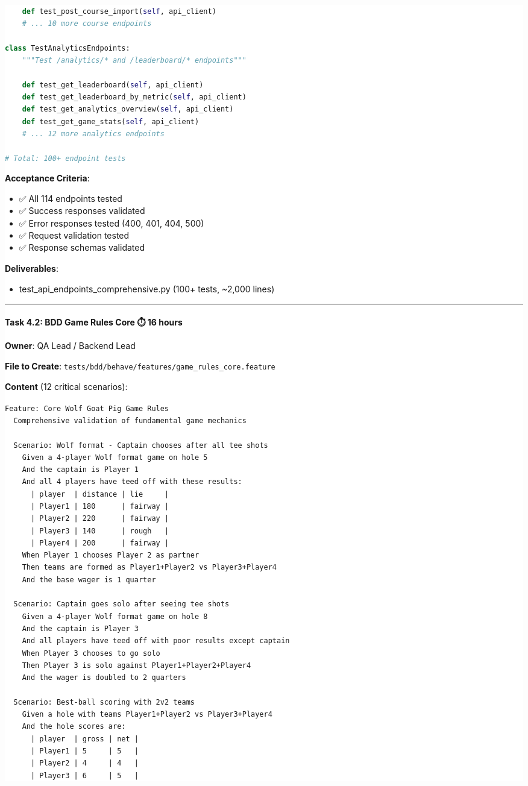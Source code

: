 ```python
    def test_post_course_import(self, api_client)
    # ... 10 more course endpoints

class TestAnalyticsEndpoints:
    """Test /analytics/* and /leaderboard/* endpoints"""

    def test_get_leaderboard(self, api_client)
    def test_get_leaderboard_by_metric(self, api_client)
    def test_get_analytics_overview(self, api_client)
    def test_get_game_stats(self, api_client)
    # ... 12 more analytics endpoints

# Total: 100+ endpoint tests
```

**Acceptance Criteria**:
- ✅ All 114 endpoints tested
- ✅ Success responses validated
- ✅ Error responses tested (400, 401, 404, 500)
- ✅ Request validation tested
- ✅ Response schemas validated

**Deliverables**:
- test_api_endpoints_comprehensive.py (100+ tests, ~2,000 lines)

---

#### Task 4.2: BDD Game Rules Core ⏱️ 16 hours
**Owner**: QA Lead / Backend Lead

**File to Create**: `tests/bdd/behave/features/game_rules_core.feature`

**Content** (12 critical scenarios):

```gherkin
Feature: Core Wolf Goat Pig Game Rules
  Comprehensive validation of fundamental game mechanics

  Scenario: Wolf format - Captain chooses after all tee shots
    Given a 4-player Wolf format game on hole 5
    And the captain is Player 1
    And all 4 players have teed off with these results:
      | player  | distance | lie     |
      | Player1 | 180      | fairway |
      | Player2 | 220      | fairway |
      | Player3 | 140      | rough   |
      | Player4 | 200      | fairway |
    When Player 1 chooses Player 2 as partner
    Then teams are formed as Player1+Player2 vs Player3+Player4
    And the base wager is 1 quarter

  Scenario: Captain goes solo after seeing tee shots
    Given a 4-player Wolf format game on hole 8
    And the captain is Player 3
    And all players have teed off with poor results except captain
    When Player 3 chooses to go solo
    Then Player 3 is solo against Player1+Player2+Player4
    And the wager is doubled to 2 quarters

  Scenario: Best-ball scoring with 2v2 teams
    Given a hole with teams Player1+Player2 vs Player3+Player4
    And the hole scores are:
      | player  | gross | net |
      | Player1 | 5     | 5   |
      | Player2 | 4     | 4   |
      | Player3 | 6     | 5   |
```
